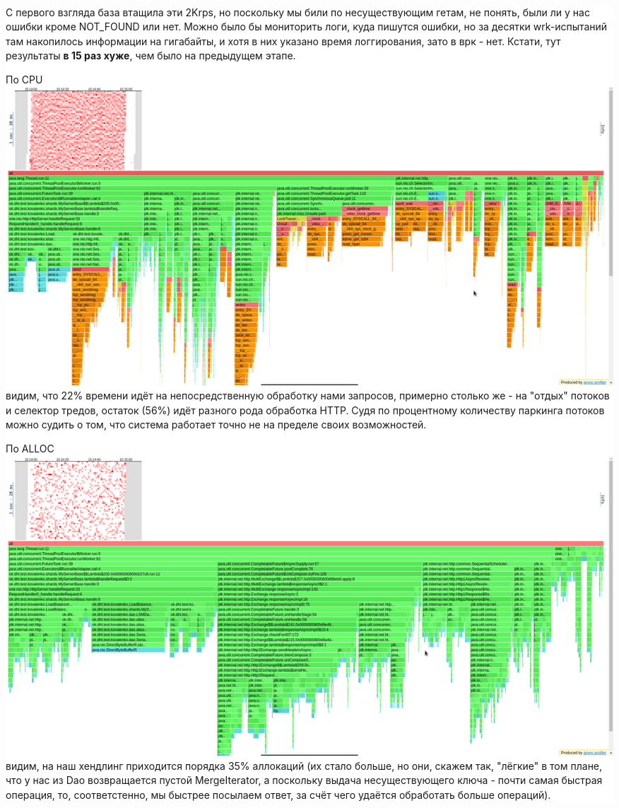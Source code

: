 С первого взгляда база втащила эти 2Krps, но поскольку мы били по несуществующим
гетам, не понять, были ли у нас ошибки кроме NOT_FOUND или нет. Можно было бы
мониторить логи, куда пишутся ошибки, но за десятки wrk-испытаний там накопилось
информации на гигабайты, и хотя в них указано время логгирования, зато в врк - нет.
Кстати, тут результаты **в 15 раз хуже**, чем было на предыдущем этапе.

По CPU
![get-non-existing-cpu](get/heatmap/non-existing/get-non-existing-cpu.png)
видим, что 22% времени идёт на непосредственную обработку нами запросов,
примерно столько же - на "отдых" потоков и селектор тредов, остаток (56%)
идёт разного рода обработка HTTP. Судя по процентному количеству паркинга
потоков можно судить о том, что система работает точно не на пределе своих
возможностей.

По ALLOC
![get-non-existing-alloc](get/heatmap/non-existing/get-non-existing-alloc.png)
видим, на наш хендлинг приходится порядка 35% аллокаций (их стало больше, но они,
скажем так, "лёгкие" в том плане, что у нас из Dao возвращается пустой
MergeIterator, а поскольку выдача несуществующего ключа - почти самая быстрая
операция, то, соответстенно, мы быстрее посылаем ответ, за счёт чего удаётся
обработать больше операций).
